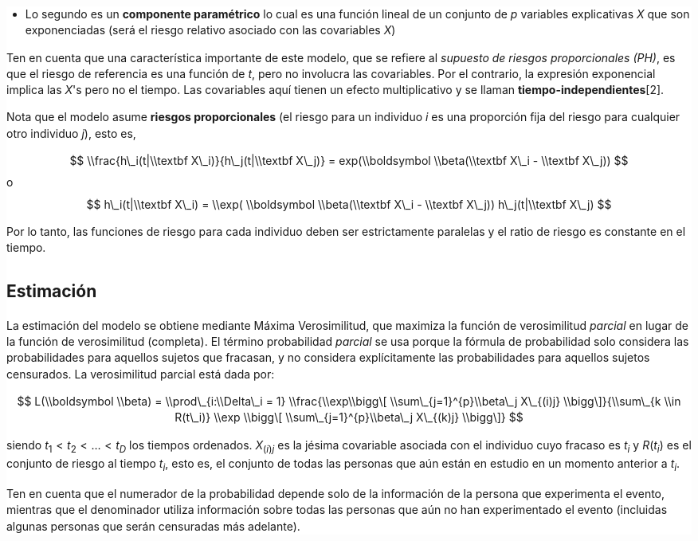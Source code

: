 -   Lo segundo es un **componente paramétrico** lo cual es una función
    lineal de un conjunto de *p* variables explicativas *X* que son
    exponenciadas (será el riesgo relativo asociado con las covariables
    *X*)

Ten en cuenta que una característica importante de este modelo, que se
refiere al *supuesto de riesgos proporcionales (PH)*, es que el riesgo
de referencia es una función de *t*, pero no involucra las covariables.
Por el contrario, la expresión exponencial implica las *X*'s pero no el
tiempo. Las covariables aquí tienen un efecto multiplicativo y se llaman
**tiempo-independientes**[2].

Nota que el modelo asume **riesgos proporcionales** (el riesgo para un
individuo *i* es una proporción fija del riesgo para cualquier otro
individuo *j*), esto es,

$$
\\frac{h\_i(t|\\textbf X\_i)}{h\_j(t|\\textbf X\_j)} = exp(\\boldsymbol \\beta(\\textbf X\_i - \\textbf X\_j))
$$
 o
$$
h\_i(t|\\textbf X\_i) = \\exp( \\boldsymbol \\beta(\\textbf X\_i - \\textbf X\_j)) h\_j(t|\\textbf X\_j)
$$

Por lo tanto, las funciones de riesgo para cada individuo deben ser
estrictamente paralelas y el ratio de riesgo es constante en el tiempo.

Estimación
----------

La estimación del modelo se obtiene mediante Máxima Verosimilitud, que
maximiza la función de verosimilitud *parcial* en lugar de la función de
verosimilitud (completa). El término probabilidad *parcial* se usa
porque la fórmula de probabilidad solo considera las probabilidades para
aquellos sujetos que fracasan, y no considera explícitamente las
probabilidades para aquellos sujetos censurados. La verosimilitud
parcial está dada por:

$$
L(\\boldsymbol \\beta) = \\prod\_{i:\\Delta\_i = 1} \\frac{\\exp\\bigg\[ \\sum\_{j=1}^{p}\\beta\_j X\_{(i)j} \\bigg\]}{\\sum\_{k \\in R(t\_i)} \\exp \\bigg\[ \\sum\_{j=1}^{p}\\beta\_j X\_{(k)j} \\bigg\]}
$$

siendo
*t*<sub>1</sub> &lt; *t*<sub>2</sub> &lt; … &lt; *t*<sub>*D*</sub> los
tiempos ordenados. *X*<sub>(*i*)*j*</sub> es la jésima covariable
asociada con el individuo cuyo fracaso es *t*<sub>*i*</sub> y
*R*(*t*<sub>*i*</sub>) es el conjunto de riesgo al tiempo
*t*<sub>*i*</sub>, esto es, el conjunto de todas las personas que aún
están en estudio en un momento anterior a *t*<sub>*i*</sub>.

Ten en cuenta que el numerador de la probabilidad depende solo de la
información de la persona que experimenta el evento, mientras que el
denominador utiliza información sobre todas las personas que aún no han
experimentado el evento (incluidas algunas personas que serán censuradas
más adelante).
